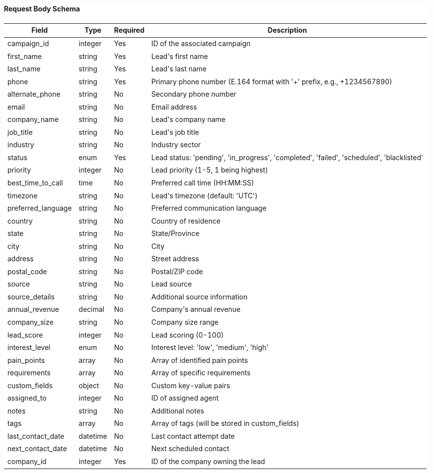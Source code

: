 #### Request Body Schema
| Field | Type | Required | Description |
|-------|------|----------|-------------|
| campaign_id | integer | Yes | ID of the associated campaign |
| first_name | string | Yes | Lead's first name |
| last_name | string | Yes | Lead's last name |
| phone | string | Yes | Primary phone number (E.164 format with '+' prefix, e.g., +1234567890) |
| alternate_phone | string | No | Secondary phone number |
| email | string | No | Email address |
| company_name | string | No | Lead's company name |
| job_title | string | No | Lead's job title |
| industry | string | No | Industry sector |
| status | enum | Yes | Lead status: 'pending', 'in_progress', 'completed', 'failed', 'scheduled', 'blacklisted' |
| priority | integer | No | Lead priority (1-5, 1 being highest) |
| best_time_to_call | time | No | Preferred call time (HH:MM:SS) |
| timezone | string | No | Lead's timezone (default: 'UTC') |
| preferred_language | string | No | Preferred communication language |
| country | string | No | Country of residence |
| state | string | No | State/Province |
| city | string | No | City |
| address | string | No | Street address |
| postal_code | string | No | Postal/ZIP code |
| source | string | No | Lead source |
| source_details | string | No | Additional source information |
| annual_revenue | decimal | No | Company's annual revenue |
| company_size | string | No | Company size range |
| lead_score | integer | No | Lead scoring (0-100) |
| interest_level | enum | No | Interest level: 'low', 'medium', 'high' |
| pain_points | array | No | Array of identified pain points |
| requirements | array | No | Array of specific requirements |
| custom_fields | object | No | Custom key-value pairs |
| assigned_to | integer | No | ID of assigned agent |
| notes | string | No | Additional notes |
| tags | array | No | Array of tags (will be stored in custom_fields) |
| last_contact_date | datetime | No | Last contact attempt date |
| next_contact_date | datetime | No | Next scheduled contact |
| company_id | integer | Yes | ID of the company owning the lead |
